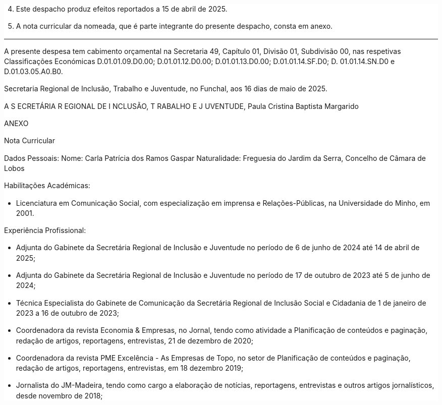 4. Este despacho produz efeitos reportados a 15 de abril de 2025.

5. A nota curricular da nomeada, que é parte integrante do presente despacho, consta em anexo.




---

A presente despesa tem cabimento orçamental na Secretaria 49, Capítulo 01, Divisão 01, Subdivisão 00, nas respetivas
Classificações Económicas D.01.01.09.D0.00; D.01.01.12.D0.00; D.01.01.13.D0.00; D.01.01.14.SF.D0; D. 01.01.14.SN.D0 e
D.01.03.05.A0.B0.


Secretaria Regional de Inclusão, Trabalho e Juventude, no Funchal, aos 16 dias de maio de 2025.


A S ECRETÁRIA R EGIONAL DE I NCLUSÃO, T RABALHO E J UVENTUDE, Paula Cristina Baptista Margarido


ANEXO


Nota Curricular

Dados Pessoais:
Nome: Carla Patrícia dos Ramos Gaspar
Naturalidade: Freguesia do Jardim da Serra, Concelho de Câmara de Lobos

Habilitações Académicas:

   - Licenciatura em Comunicação Social, com especialização em imprensa e Relações-Públicas, na Universidade do
Minho, em 2001.

Experiência Profissional:

   - Adjunta do Gabinete da Secretária Regional de Inclusão e Juventude no período de 6 de junho de 2024 até 14 de abril
de 2025;

   - Adjunta do Gabinete da Secretária Regional de Inclusão e Juventude no período de 17 de outubro de 2023 até 5 de
junho de 2024;

   - Técnica Especialista do Gabinete de Comunicação da Secretária Regional de Inclusão Social e Cidadania de 1 de
janeiro de 2023 a 16 de outubro de 2023;

   - Coordenadora da revista Economia & Empresas, no Jornal, tendo como atividade a Planificação de conteúdos e
paginação, redação de artigos, reportagens, entrevistas, 21 de dezembro de 2020;

   - Coordenadora da revista PME Excelência - As Empresas de Topo, no setor de Planificação de conteúdos e paginação,
redação de artigos, reportagens, entrevistas, em 18 dezembro 2019;

   - Jornalista do JM-Madeira, tendo como cargo a elaboração de notícias, reportagens, entrevistas e outros artigos
jornalísticos, desde novembro de 2018;
